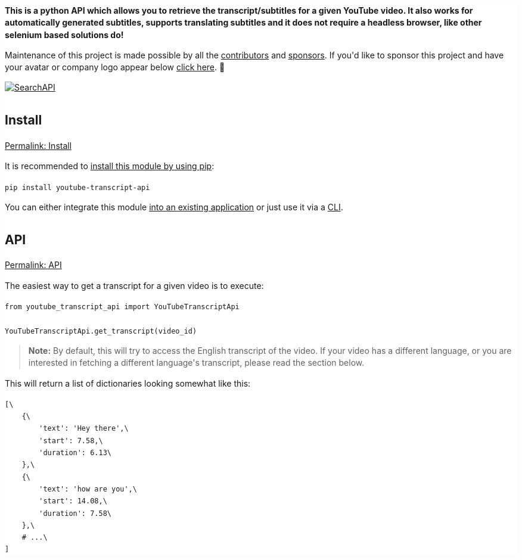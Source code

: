 **This is a python API which allows you to retrieve the transcript/subtitles for a given YouTube video. It also works for automatically generated subtitles, supports translating subtitles and it does not require a headless browser, like other selenium based solutions do!**

Maintenance of this project is made possible by all the [contributors](https://github.com/jdepoix/youtube-transcript-api/graphs/contributors) and [sponsors](https://github.com/sponsors/jdepoix). If you'd like to sponsor this project and have your avatar or company logo appear below [click here](https://github.com/sponsors/jdepoix). 💖

[![SearchAPI](https://camo.githubusercontent.com/fdc38a1dd5c9f99093874ea703783d910b6ae95ed5e2b564a1c763fd6e6f4581/68747470733a2f2f7777772e7365617263686170692e696f2f70726573732f76312f7376672f7365617263686170695f6c6f676f5f626c61636b5f682e737667)](https://www.searchapi.io)

## Install

[Permalink: Install](#install)

It is recommended to [install this module by using pip](https://pypi.org/project/youtube-transcript-api/):

```
pip install youtube-transcript-api

```

You can either integrate this module [into an existing application](#api) or just use it via a [CLI](#cli).

## API

[Permalink: API](#api)

The easiest way to get a transcript for a given video is to execute:

```
from youtube_transcript_api import YouTubeTranscriptApi

YouTubeTranscriptApi.get_transcript(video_id)
```

> **Note:** By default, this will try to access the English transcript of the video. If your video has a different language, or you are interested in fetching a different language's transcript, please read the section below.

This will return a list of dictionaries looking somewhat like this:

```
[\
    {\
        'text': 'Hey there',\
        'start': 7.58,\
        'duration': 6.13\
    },\
    {\
        'text': 'how are you',\
        'start': 14.08,\
        'duration': 7.58\
    },\
    # ...\
]
```
